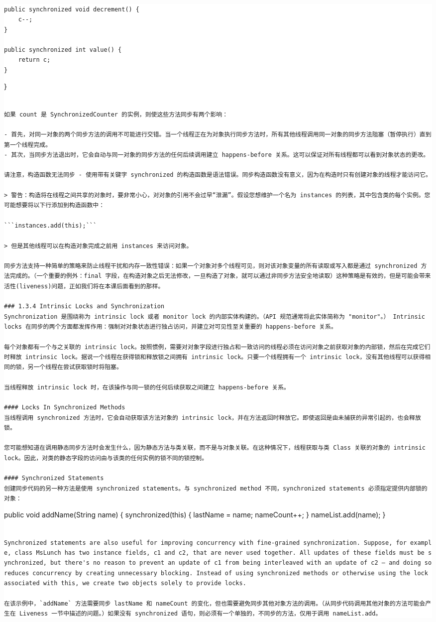     public synchronized void decrement() {
        c--;
    }

    public synchronized int value() {
        return c;
    }
}
```

如果 count 是 SynchronizedCounter 的实例，则使这些方法同步有两个影响：

- 首先，对同一对象的两个同步方法的调用不可能进行交错。当一个线程正在为对象执行同步方法时，所有其他线程调用同一对象的同步方法阻塞（暂停执行）直到第一个线程完成。
- 其次，当同步方法退出时，它会自动与同一对象的同步方法的任何后续调用建立 happens-before 关系。这可以保证对所有线程都可以看到对象状态的更改。

请注意，构造函数无法同步 - 使用带有关键字 synchronized 的构造函数是语法错误。同步构造函数没有意义，因为在构造时只有创建对象的线程才能访问它。

> 警告：构造将在线程之间共享的对象时，要非常小心，对对象的引用不会过早“泄漏”。假设您想维护一个名为 instances 的列表，其中包含类的每个实例。您可能想要将以下行添加到构造函数中：
 
```instances.add(this);```

> 但是其他线程可以在构造对象完成之前用 instances 来访问对象。

同步方法支持一种简单的策略来防止线程干扰和内存一致性错误：如果一个对象对多个线程可见，则对该对象变量的所有读取或写入都是通过 synchronized 方法完成的。（一个重要的例外：final 字段，在构造对象之后无法修改，一旦构造了对象，就可以通过非同步方法安全地读取）这种策略是有效的，但是可能会带来活性(liveness)问题，正如我们将在本课后面看到的那样。

### 1.3.4 Intrinsic Locks and Synchronization
Synchronization 是围绕称为 intrinsic lock 或者 monitor lock 的内部实体构建的。（API 规范通常将此实体简称为 "monitor"。） Intrinsic locks 在同步的两个方面都发挥作用：强制对对象状态进行独占访问，并建立对可见性至关重要的 happens-before 关系。

每个对象都有一个与之关联的 intrinsic lock。按照惯例，需要对对象字段进行独占和一致访问的线程必须在访问对象之前获取对象的内部锁，然后在完成它们时释放 intrinsic lock。据说一个线程在获得锁和释放锁之间拥有 intrinsic lock。只要一个线程拥有一个 intrinsic lock，没有其他线程可以获得相同的锁，另一个线程在尝试获取锁时将阻塞。

当线程释放 intrinsic lock 时，在该操作与同一锁的任何后续获取之间建立 happens-before 关系。

#### Locks In Synchronized Methods
当线程调用 synchronized 方法时，它会自动获取该方法对象的 intrinsic lock，并在方法返回时释放它。即使返回是由未捕获的异常引起的，也会释放锁。

您可能想知道在调用静态同步方法时会发生什么，因为静态方法与类关联，而不是与对象关联。在这种情况下，线程获取与类 Class 关联的对象的 intrinsic lock。因此，对类的静态字段的访问由与该类的任何实例的锁不同的锁控制。

#### Synchronized Statements
创建同步代码的另一种方法是使用 synchronized statements。与 synchronized method 不同，synchronized statements 必须指定提供内部锁的对象：

```
public void addName(String name) {
    synchronized(this) {
        lastName = name;
        nameCount++;
    }
    nameList.add(name);
}
```

Synchronized statements are also useful for improving concurrency with fine-grained synchronization. Suppose, for example, class MsLunch has two instance fields, c1 and c2, that are never used together. All updates of these fields must be synchronized, but there's no reason to prevent an update of c1 from being interleaved with an update of c2 — and doing so reduces concurrency by creating unnecessary blocking. Instead of using synchronized methods or otherwise using the lock associated with this, we create two objects solely to provide locks.

在该示例中，`addName` 方法需要同步 lastName 和 nameCount 的变化，但也需要避免同步其他对象方法的调用。（从同步代码调用其他对象的方法可能会产生在 Liveness 一节中描述的问题。）如果没有 synchronized 语句，则必须有一个单独的，不同步的方法，仅用于调用 nameList.add。

```